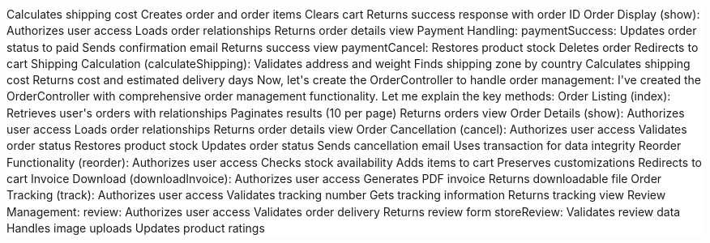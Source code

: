 Calculates shipping cost
Creates order and order items
Clears cart
Returns success response with order ID
Order Display (show):
Authorizes user access
Loads order relationships
Returns order details view
Payment Handling:
paymentSuccess:
Updates order status to paid
Sends confirmation email
Returns success view
paymentCancel:
Restores product stock
Deletes order
Redirects to cart
Shipping Calculation (calculateShipping):
Validates address and weight
Finds shipping zone by country
Calculates shipping cost
Returns cost and estimated delivery days
Now, let's create the OrderController to handle order management:
I've created the OrderController with comprehensive order management functionality. Let me explain the key methods:
Order Listing (index):
Retrieves user's orders with relationships
Paginates results (10 per page)
Returns orders view
Order Details (show):
Authorizes user access
Loads order relationships
Returns order details view
Order Cancellation (cancel):
Authorizes user access
Validates order status
Restores product stock
Updates order status
Sends cancellation email
Uses transaction for data integrity
Reorder Functionality (reorder):
Authorizes user access
Checks stock availability
Adds items to cart
Preserves customizations
Redirects to cart
Invoice Download (downloadInvoice):
Authorizes user access
Generates PDF invoice
Returns downloadable file
Order Tracking (track):
Authorizes user access
Validates tracking number
Gets tracking information
Returns tracking view
Review Management:
review:
Authorizes user access
Validates order delivery
Returns review form
storeReview:
Validates review data
Handles image uploads
Updates product ratings